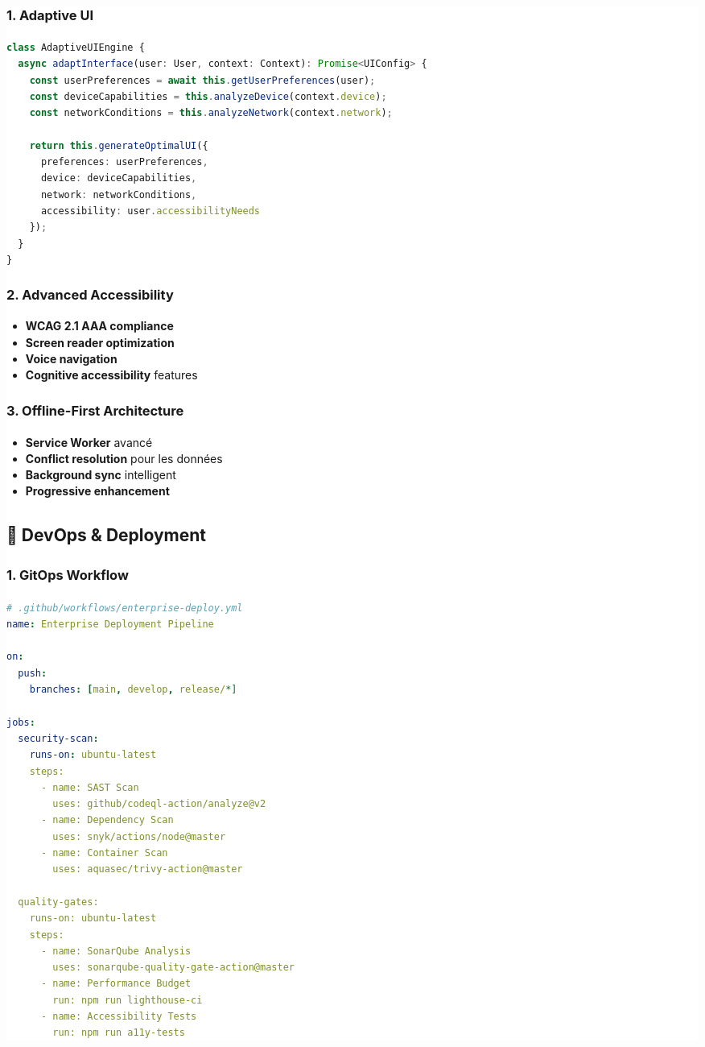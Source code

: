 ### 1. Adaptive UI
```typescript
class AdaptiveUIEngine {
  async adaptInterface(user: User, context: Context): Promise<UIConfig> {
    const userPreferences = await this.getUserPreferences(user);
    const deviceCapabilities = this.analyzeDevice(context.device);
    const networkConditions = this.analyzeNetwork(context.network);
    
    return this.generateOptimalUI({
      preferences: userPreferences,
      device: deviceCapabilities,
      network: networkConditions,
      accessibility: user.accessibilityNeeds
    });
  }
}
```

### 2. Advanced Accessibility
- **WCAG 2.1 AAA compliance**
- **Screen reader optimization**
- **Voice navigation**
- **Cognitive accessibility** features

### 3. Offline-First Architecture
- **Service Worker** avancé
- **Conflict resolution** pour les données
- **Background sync** intelligent
- **Progressive enhancement**

## 🔄 DevOps & Deployment

### 1. GitOps Workflow
```yaml
# .github/workflows/enterprise-deploy.yml
name: Enterprise Deployment Pipeline

on:
  push:
    branches: [main, develop, release/*]

jobs:
  security-scan:
    runs-on: ubuntu-latest
    steps:
      - name: SAST Scan
        uses: github/codeql-action/analyze@v2
      - name: Dependency Scan
        uses: snyk/actions/node@master
      - name: Container Scan
        uses: aquasec/trivy-action@master

  quality-gates:
    runs-on: ubuntu-latest
    steps:
      - name: SonarQube Analysis
        uses: sonarqube-quality-gate-action@master
      - name: Performance Budget
        run: npm run lighthouse-ci
      - name: Accessibility Tests
        run: npm run a11y-tests

```